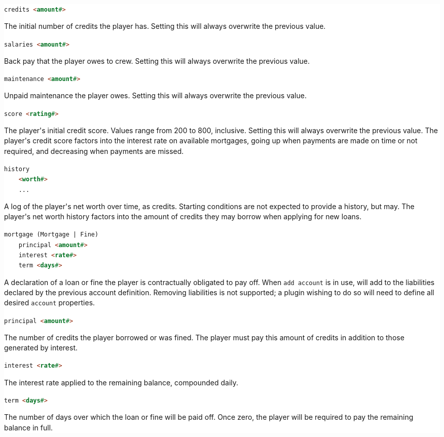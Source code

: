 ```html
credits <amount#>
```
The initial number of credits the player has. Setting this will always overwrite the previous value.

```html
salaries <amount#>
```
Back pay that the player owes to crew. Setting this will always overwrite the previous value.

```html
maintenance <amount#>
```
Unpaid maintenance the player owes. Setting this will always overwrite the previous value.

```html
score <rating#>
```
The player's initial credit score. Values range from 200 to 800, inclusive. Setting this will always overwrite the previous value. The player's credit score factors into the interest rate on available mortgages, going up when payments are made on time or not required, and decreasing when payments are missed.

```html
history
    <worth#>
    ...
```
A log of the player's net worth over time, as credits. Starting conditions are not expected to provide a history, but may. The player's net worth history factors into the amount of credits they may borrow when applying for new loans.

```html
mortgage (Mortgage | Fine)
    principal <amount#>
    interest <rate#>
    term <days#>
```
A declaration of a loan or fine the player is contractually obligated to pay off. When `add account` is in use, will add to the liabilities declared by the previous account definition. Removing liabilities is not supported; a plugin wishing to do so will need to define all desired `account` properties.

```html
principal <amount#>
```
The number of credits the player borrowed or was fined. The player must pay this amount of credits in addition to those generated by interest.

```html
interest <rate#>
```
The interest rate applied to the remaining balance, compounded daily.

```html
term <days#>
```
The number of days over which the loan or fine will be paid off. Once zero, the player will be required to pay the remaining balance in full.
